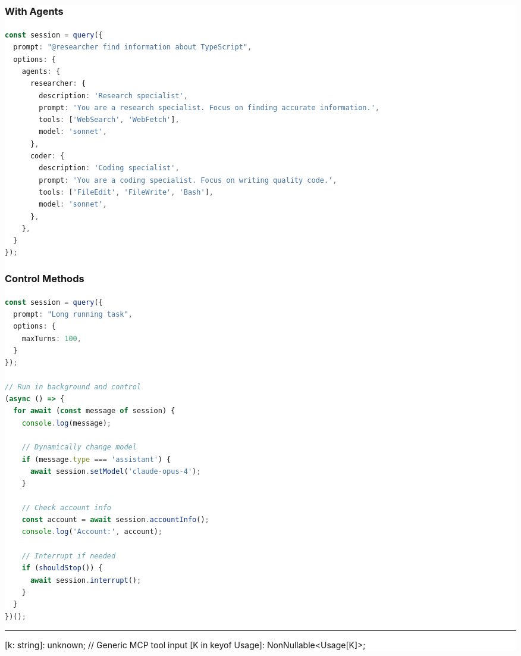 ### With Agents

```typescript
const session = query({
  prompt: "@researcher find information about TypeScript",
  options: {
    agents: {
      researcher: {
        description: 'Research specialist',
        prompt: 'You are a research specialist. Focus on finding accurate information.',
        tools: ['WebSearch', 'WebFetch'],
        model: 'sonnet',
      },
      coder: {
        description: 'Coding specialist',
        prompt: 'You are a coding specialist. Focus on writing quality code.',
        tools: ['FileEdit', 'FileWrite', 'Bash'],
        model: 'sonnet',
      },
    },
  }
});
```

### Control Methods

```typescript
const session = query({
  prompt: "Long running task",
  options: {
    maxTurns: 100,
  }
});

// Run in background and control
(async () => {
  for await (const message of session) {
    console.log(message);

    // Dynamically change model
    if (message.type === 'assistant') {
      await session.setModel('claude-opus-4');
    }

    // Check account info
    const account = await session.accountInfo();
    console.log('Account:', account);

    // Interrupt if needed
    if (shouldStop()) {
      await session.interrupt();
    }
  }
})();
```

---

  [k: string]: unknown;      // Generic MCP tool input
  [K in keyof Usage]: NonNullable<Usage[K]>;